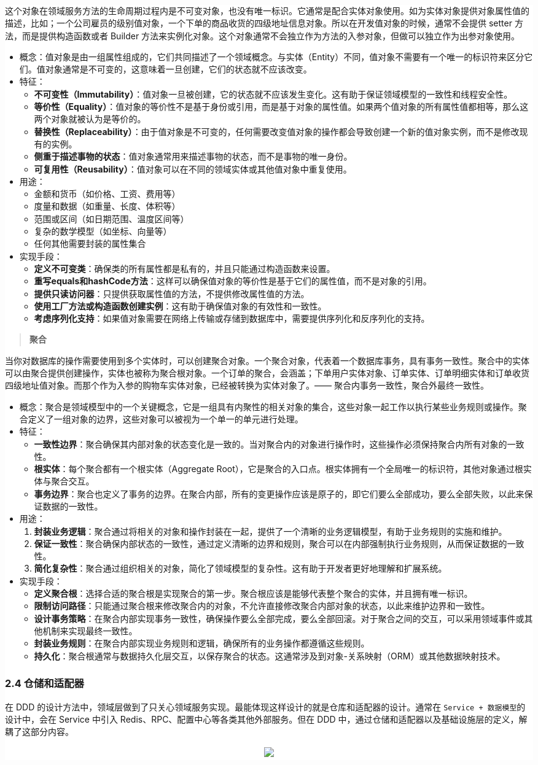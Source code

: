 这个对象在领域服务方法的生命周期过程内是不可变对象，也没有唯一标识。它通常是配合实体对象使用。如为实体对象提供对象属性值的描述，比如；一个公司雇员的级别值对象，一个下单的商品收货的四级地址信息对象。所以在开发值对象的时候，通常不会提供 setter 方法，而是提供构造函数或者 Builder 方法来实例化对象。这个对象通常不会独立作为方法的入参对象，但做可以独立作为出参对象使用。

- 概念：值对象是由一组属性组成的，它们共同描述了一个领域概念。与实体（Entity）不同，值对象不需要有一个唯一的标识符来区分它们。值对象通常是不可变的，这意味着一旦创建，它们的状态就不应该改变。
- 特征：
  - **不可变性（Immutability）**：值对象一旦被创建，它的状态就不应该发生变化。这有助于保证领域模型的一致性和线程安全性。
  - **等价性（Equality）**：值对象的等价性不是基于身份或引用，而是基于对象的属性值。如果两个值对象的所有属性值都相等，那么这两个对象就被认为是等价的。
  - **替换性（Replaceability）**：由于值对象是不可变的，任何需要改变值对象的操作都会导致创建一个新的值对象实例，而不是修改现有的实例。
  - **侧重于描述事物的状态**：值对象通常用来描述事物的状态，而不是事物的唯一身份。
  - **可复用性（Reusability）**：值对象可以在不同的领域实体或其他值对象中重复使用。
- 用途：
  - 金额和货币（如价格、工资、费用等）
  - 度量和数据（如重量、长度、体积等）
  - 范围或区间（如日期范围、温度区间等）
  - 复杂的数学模型（如坐标、向量等）
  - 任何其他需要封装的属性集合
- 实现手段：
  - **定义不可变类**：确保类的所有属性都是私有的，并且只能通过构造函数来设置。
  - **重写equals和hashCode方法**：这样可以确保值对象的等价性是基于它们的属性值，而不是对象的引用。
  - **提供只读访问器**：只提供获取属性值的方法，不提供修改属性值的方法。
  - **使用工厂方法或构造函数创建实例**：这有助于确保值对象的有效性和一致性。
  - **考虑序列化支持**：如果值对象需要在网络上传输或存储到数据库中，需要提供序列化和反序列化的支持。

> **聚合**

当你对数据库的操作需要使用到多个实体时，可以创建聚合对象。一个聚合对象，代表着一个数据库事务，具有事务一致性。聚合中的实体可以由聚合提供创建操作，实体也被称为聚合根对象。一个订单的聚合，会涵盖；下单用户实体对象、订单实体、订单明细实体和订单收货四级地址值对象。而那个作为入参的购物车实体对象，已经被转换为实体对象了。—— 聚合内事务一致性，聚合外最终一致性。

- 概念：聚合是领域模型中的一个关键概念，它是一组具有内聚性的相关对象的集合，这些对象一起工作以执行某些业务规则或操作。聚合定义了一组对象的边界，这些对象可以被视为一个单一的单元进行处理。
- 特征：
  - **一致性边界**：聚合确保其内部对象的状态变化是一致的。当对聚合内的对象进行操作时，这些操作必须保持聚合内所有对象的一致性。
  - **根实体**：每个聚合都有一个根实体（Aggregate Root），它是聚合的入口点。根实体拥有一个全局唯一的标识符，其他对象通过根实体与聚合交互。
  - **事务边界**：聚合也定义了事务的边界。在聚合内部，所有的变更操作应该是原子的，即它们要么全部成功，要么全部失败，以此来保证数据的一致性。
- 用途：
  1. **封装业务逻辑**：聚合通过将相关的对象和操作封装在一起，提供了一个清晰的业务逻辑模型，有助于业务规则的实施和维护。
  2. **保证一致性**：聚合确保内部状态的一致性，通过定义清晰的边界和规则，聚合可以在内部强制执行业务规则，从而保证数据的一致性。
  3. **简化复杂性**：聚合通过组织相关的对象，简化了领域模型的复杂性。这有助于开发者更好地理解和扩展系统。
- 实现手段：
  - **定义聚合根**：选择合适的聚合根是实现聚合的第一步。聚合根应该是能够代表整个聚合的实体，并且拥有唯一标识。
  - **限制访问路径**：只能通过聚合根来修改聚合内的对象，不允许直接修改聚合内部对象的状态，以此来维护边界和一致性。
  - **设计事务策略**：在聚合内部实现事务一致性，确保操作要么全部完成，要么全部回滚。对于聚合之间的交互，可以采用领域事件或其他机制来实现最终一致性。
  - **封装业务规则**：在聚合内部实现业务规则和逻辑，确保所有的业务操作都遵循这些规则。
  - **持久化**：聚合根通常与数据持久化层交互，以保存聚合的状态。这通常涉及到对象-关系映射（ORM）或其他数据映射技术。


### 2.4 仓储和适配器

在 DDD 的设计方法中，领域层做到了只关心领域服务实现。最能体现这样设计的就是仓库和适配器的设计。通常在 `Service + 数据模型`的设计中，会在 Service 中引入 Redis、RPC、配置中心等各类其他外部服务。但在 DDD 中，通过仓储和适配器以及基础设施层的定义，解耦了这部分内容。

<div align="center">
    <img src="https://bugstack.cn/images/roadmap/tutorial/ddd-easy-guide-01-04.png" width="350px">
</div>
